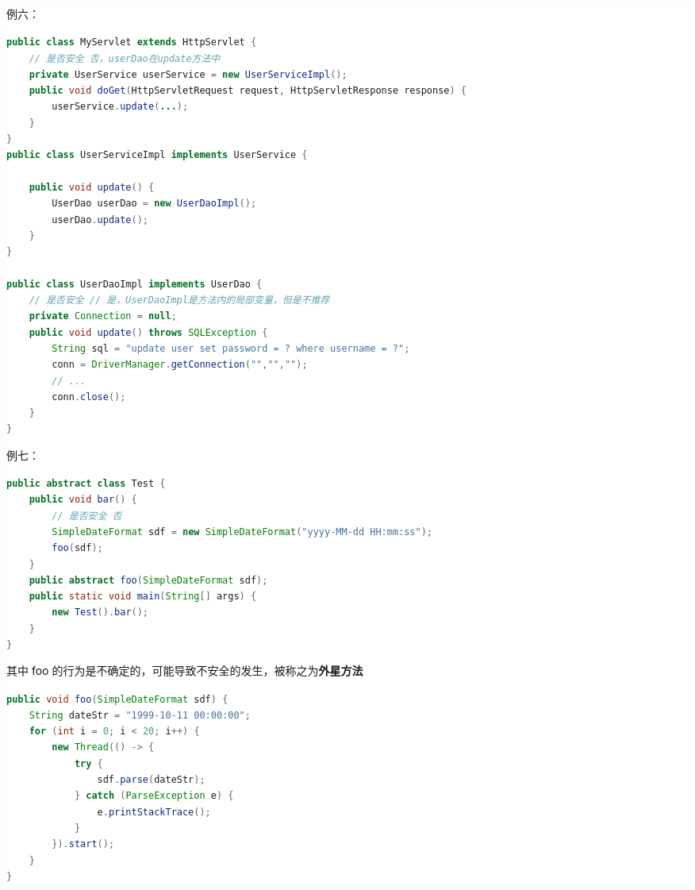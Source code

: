 
例六：

```java
public class MyServlet extends HttpServlet {
    // 是否安全 否，userDao在update方法中
    private UserService userService = new UserServiceImpl();
    public void doGet(HttpServletRequest request, HttpServletResponse response) {
    	userService.update(...);
    }
}
public class UserServiceImpl implements UserService {
    
    public void update() {
        UserDao userDao = new UserDaoImpl();
        userDao.update();
    }
}

public class UserDaoImpl implements UserDao {
    // 是否安全 // 是，UserDaoImpl是方法内的局部变量，但是不推荐
    private Connection = null;
    public void update() throws SQLException {
        String sql = "update user set password = ? where username = ?";
        conn = DriverManager.getConnection("","","");
        // ...
        conn.close();
    }
}
```

例七：

```java
public abstract class Test {
    public void bar() {
        // 是否安全 否
        SimpleDateFormat sdf = new SimpleDateFormat("yyyy-MM-dd HH:mm:ss");
        foo(sdf);
    }
    public abstract foo(SimpleDateFormat sdf);
    public static void main(String[] args) {
   		new Test().bar();
    }
}
```

其中 foo 的行为是不确定的，可能导致不安全的发生，被称之为**外星方法**

```java
public void foo(SimpleDateFormat sdf) {
    String dateStr = "1999-10-11 00:00:00";
    for (int i = 0; i < 20; i++) {
        new Thread(() -> {
            try {
            	sdf.parse(dateStr);
            } catch (ParseException e) {
            	e.printStackTrace();
            }
        }).start();
    }
}
```

